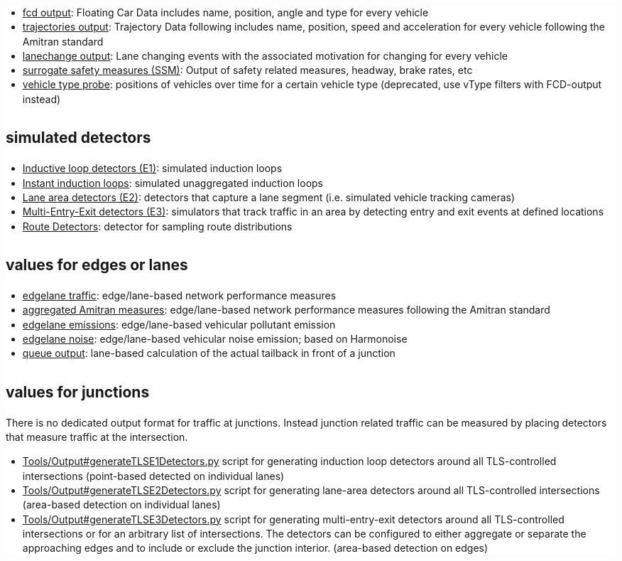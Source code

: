 - [fcd output](FCDOutput.md): Floating Car
  Data includes name, position, angle and type for every vehicle
- [trajectories output](AmitranOutput.md):
  Trajectory Data following includes name, position, speed and
  acceleration for every vehicle following the Amitran standard
- [lanechange output](Lanechange.md): Lane
  changing events with the associated motivation for changing for
  every vehicle
- [surrogate safety measures
  (SSM)](SSM_Device.md): Output of safety
  related measures, headway, brake rates, etc
- [vehicle type probe](VTypeProbe.md):
  positions of vehicles over time for a certain vehicle type
  (deprecated, use vType filters with FCD-output instead)

## simulated detectors

- [Inductive loop detectors (E1)](Induction_Loops_Detectors_(E1).md):
  simulated induction loops
- [Instant induction loops](Instantaneous_Induction_Loops_Detectors.md):
  simulated unaggregated induction loops
- [Lane area detectors (E2)](Lanearea_Detectors_(E2).md):
  detectors that capture a lane segment (i.e. simulated vehicle
  tracking cameras)
- [Multi-Entry-Exit detectors (E3)](Multi-Entry-Exit_Detectors_(E3).md):
  simulators that track traffic in an area by detecting entry and exit
  events at defined locations
- [Route Detectors](RouteProbe.md): detector
  for sampling route distributions

## values for edges or lanes

- [edgelane traffic](Lane-_or_Edge-based_Traffic_Measures.md):
  edge/lane-based network performance measures
- [aggregated Amitran measures](Amitran_Traffic_Measures.md):
  edge/lane-based network performance measures following the Amitran
  standard
- [edgelane emissions](Lane-_or_Edge-based_Emissions_Measures.md):
  edge/lane-based vehicular pollutant emission
- [edgelane noise](Lane-_or_Edge-based_Noise_Measures.md):
  edge/lane-based vehicular noise emission; based on Harmonoise
- [queue output](QueueOutput.md): lane-based
  calculation of the actual tailback in front of a junction

## values for junctions
There is no dedicated output format for traffic at junctions. Instead junction related traffic can be measured by placing detectors that measure traffic at the intersection.

- [Tools/Output\#generateTLSE1Detectors.py](../../Tools/Output.md#generatetlse1detectorspy)
  script for generating induction loop detectors around all
  TLS-controlled intersections (point-based detected on individual lanes)
- [Tools/Output\#generateTLSE2Detectors.py](../../Tools/Output.md#generatetlse2detectorspy)
  script for generating lane-area detectors around all TLS-controlled
  intersections (area-based detection on individual lanes)
- [Tools/Output\#generateTLSE3Detectors.py](../../Tools/Output.md#generatetlse3detectorspy)
  script for generating multi-entry-exit detectors around all
  TLS-controlled intersections or for an arbitrary list of
  intersections. The detectors can be configured to either aggregate
  or separate the approaching edges and to include or exclude the
  junction interior. (area-based detection on edges)
